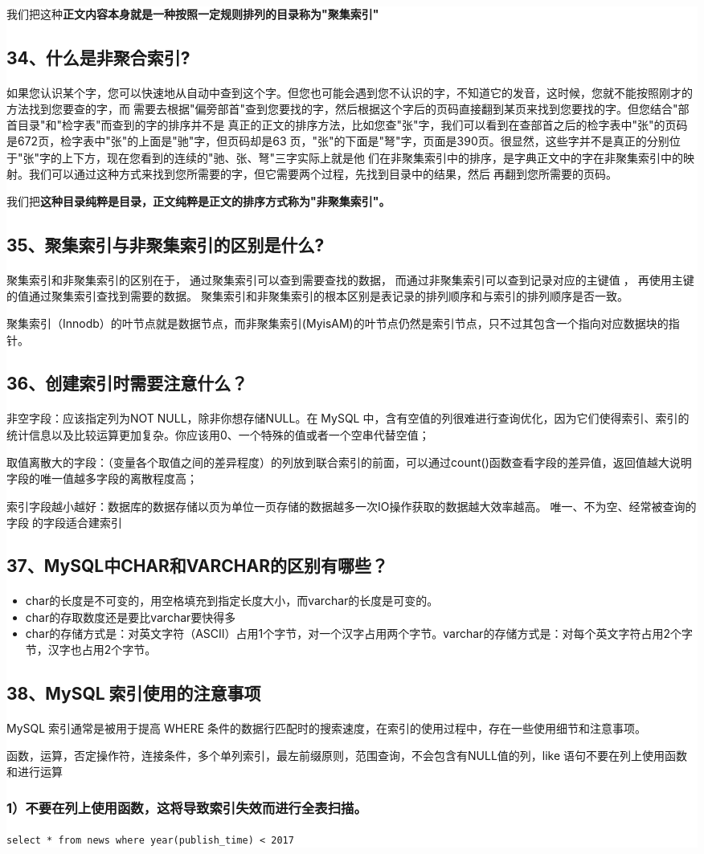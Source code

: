 我们把这种**正文内容本身就是一种按照一定规则排列的目录称为"聚集索引"**

<p  id="什么是非聚合索引"></p>

## 34、什么是非聚合索引? 

如果您认识某个字，您可以快速地从自动中查到这个字。但您也可能会遇到您不认识的字，不知道它的发音，这时候，您就不能按照刚才的方法找到您要查的字，而 需要去根据"偏旁部首"查到您要找的字，然后根据这个字后的页码直接翻到某页来找到您要找的字。但您结合"部首目录"和"检字表"而查到的字的排序并不是 真正的正文的排序方法，比如您查"张"字，我们可以看到在查部首之后的检字表中"张"的页码是672页，检字表中"张"的上面是"驰"字，但页码却是63 页，"张"的下面是"弩"字，页面是390页。很显然，这些字并不是真正的分别位于"张"字的上下方，现在您看到的连续的"驰、张、弩"三字实际上就是他 们在非聚集索引中的排序，是字典正文中的字在非聚集索引中的映射。我们可以通过这种方式来找到您所需要的字，但它需要两个过程，先找到目录中的结果，然后 再翻到您所需要的页码。

我们把**这种目录纯粹是目录，正文纯粹是正文的排序方式称为"非聚集索引"。** 

<p  id="聚集索引与非聚集索引的区别是什么"></p>

## 35、聚集索引与非聚集索引的区别是什么?

聚集索引和非聚集索引的区别在于， 通过聚集索引可以查到需要查找的数据， 而通过非聚集索引可以查到记录对应的主键值 ， 再使用主键的值通过聚集索引查找到需要的数据。
聚集索引和非聚集索引的根本区别是表记录的排列顺序和与索引的排列顺序是否一致。

聚集索引（Innodb）的叶节点就是数据节点，而非聚集索引(MyisAM)的叶节点仍然是索引节点，只不过其包含一个指向对应数据块的指针。



<p  id="创建索引时需要注意什么"></p>

## 36、创建索引时需要注意什么？

非空字段：应该指定列为NOT NULL，除非你想存储NULL。在 MySQL 中，含有空值的列很难进行查询优化，因为它们使得索引、索引的统计信息以及比较运算更加复杂。你应该用0、一个特殊的值或者一个空串代替空值；

取值离散大的字段：（变量各个取值之间的差异程度）的列放到联合索引的前面，可以通过count()函数查看字段的差异值，返回值越大说明字段的唯一值越多字段的离散程度高；

索引字段越小越好：数据库的数据存储以页为单位一页存储的数据越多一次IO操作获取的数据越大效率越高。
唯一、不为空、经常被查询的字段 的字段适合建索引

<p  id="中的区别有哪些"></p>


## 37、MySQL中CHAR和VARCHAR的区别有哪些？

- char的长度是不可变的，用空格填充到指定长度大小，而varchar的长度是可变的。
- char的存取数度还是要比varchar要快得多
- char的存储方式是：对英文字符（ASCII）占用1个字节，对一个汉字占用两个字节。varchar的存储方式是：对每个英文字符占用2个字节，汉字也占用2个字节。

<p  id="索引使用的注意事项"></p>


## 38、MySQL 索引使用的注意事项

MySQL 索引通常是被用于提高 WHERE 条件的数据行匹配时的搜索速度，在索引的使用过程中，存在一些使用细节和注意事项。

函数，运算，否定操作符，连接条件，多个单列索引，最左前缀原则，范围查询，不会包含有NULL值的列，like 语句不要在列上使用函数和进行运算

### **1）不要在列上使用函数，这将导致索引失效而进行全表扫描。**

```
select * from news where year(publish_time) < 2017
```
